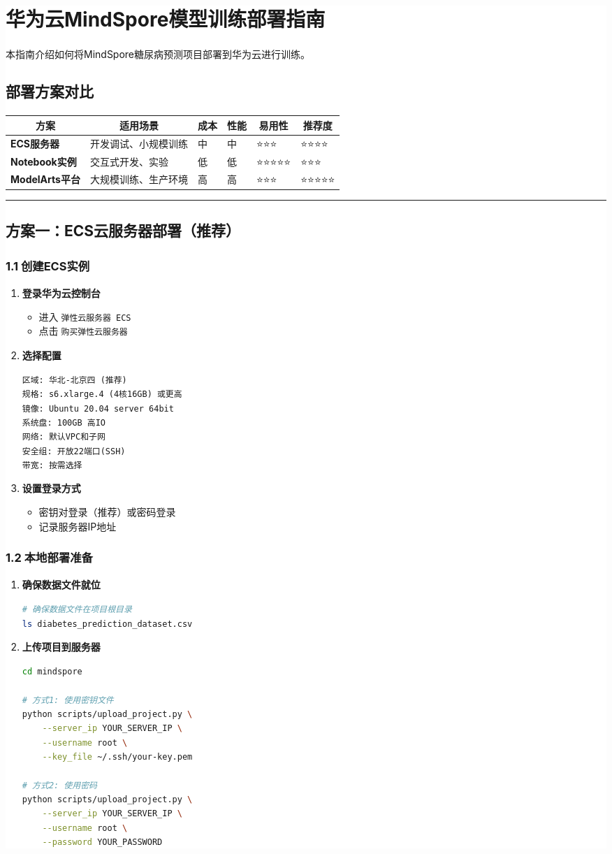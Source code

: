 # 华为云MindSpore模型训练部署指南

本指南介绍如何将MindSpore糖尿病预测项目部署到华为云进行训练。

## 部署方案对比

| 方案 | 适用场景 | 成本 | 性能 | 易用性 | 推荐度 |
|------|----------|------|------|---------|---------|
| **ECS服务器** | 开发调试、小规模训练 | 中 | 中 | ⭐⭐⭐ | ⭐⭐⭐⭐ |
| **Notebook实例** | 交互式开发、实验 | 低 | 低 | ⭐⭐⭐⭐⭐ | ⭐⭐⭐ |
| **ModelArts平台** | 大规模训练、生产环境 | 高 | 高 | ⭐⭐⭐ | ⭐⭐⭐⭐⭐ |

---

## 方案一：ECS云服务器部署（推荐）

### 1.1 创建ECS实例

1. **登录华为云控制台**
   - 进入 `弹性云服务器 ECS`
   - 点击 `购买弹性云服务器`

2. **选择配置**
   ```
   区域: 华北-北京四 (推荐)
   规格: s6.xlarge.4 (4核16GB) 或更高
   镜像: Ubuntu 20.04 server 64bit
   系统盘: 100GB 高IO
   网络: 默认VPC和子网
   安全组: 开放22端口(SSH)
   带宽: 按需选择
   ```

3. **设置登录方式**
   - 密钥对登录（推荐）或密码登录
   - 记录服务器IP地址

### 1.2 本地部署准备

1. **确保数据文件就位**
   ```bash
   # 确保数据文件在项目根目录
   ls diabetes_prediction_dataset.csv
   ```

2. **上传项目到服务器**
   ```bash
   cd mindspore
   
   # 方式1: 使用密钥文件
   python scripts/upload_project.py \
       --server_ip YOUR_SERVER_IP \
       --username root \
       --key_file ~/.ssh/your-key.pem
   
   # 方式2: 使用密码
   python scripts/upload_project.py \
       --server_ip YOUR_SERVER_IP \
       --username root \
       --password YOUR_PASSWORD
   ```
